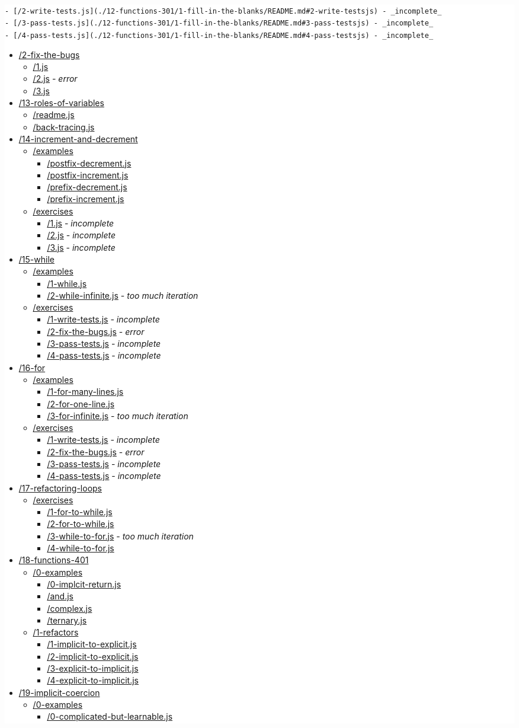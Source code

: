     - [/2-write-tests.js](./12-functions-301/1-fill-in-the-blanks/README.md#2-write-testsjs) - _incomplete_ 
    - [/3-pass-tests.js](./12-functions-301/1-fill-in-the-blanks/README.md#3-pass-testsjs) - _incomplete_ 
    - [/4-pass-tests.js](./12-functions-301/1-fill-in-the-blanks/README.md#4-pass-testsjs) - _incomplete_ 
  - [/2-fix-the-bugs](./12-functions-301/2-fix-the-bugs/README.md)
    - [/1.js](./12-functions-301/2-fix-the-bugs/README.md#1js)  
    - [/2.js](./12-functions-301/2-fix-the-bugs/README.md#2js) - _error_ 
    - [/3.js](./12-functions-301/2-fix-the-bugs/README.md#3js)  
- [/13-roles-of-variables](./13-roles-of-variables/README.md)
  - [/readme.js](./13-roles-of-variables/README.md#readmejs)  
  - [/back-tracing.js](./13-roles-of-variables/README.md#back-tracingjs)  
- [/14-increment-and-decrement](./14-increment-and-decrement/README.md)
  - [/examples](./14-increment-and-decrement/examples/README.md)
    - [/postfix-decrement.js](./14-increment-and-decrement/examples/README.md#postfix-decrementjs)  
    - [/postfix-increment.js](./14-increment-and-decrement/examples/README.md#postfix-incrementjs)  
    - [/prefix-decrement.js](./14-increment-and-decrement/examples/README.md#prefix-decrementjs)  
    - [/prefix-increment.js](./14-increment-and-decrement/examples/README.md#prefix-incrementjs)  
  - [/exercises](./14-increment-and-decrement/exercises/README.md)
    - [/1.js](./14-increment-and-decrement/exercises/README.md#1js) - _incomplete_ 
    - [/2.js](./14-increment-and-decrement/exercises/README.md#2js) - _incomplete_ 
    - [/3.js](./14-increment-and-decrement/exercises/README.md#3js) - _incomplete_ 
- [/15-while](./15-while/README.md)
  - [/examples](./15-while/examples/README.md)
    - [/1-while.js](./15-while/examples/README.md#1-whilejs)  
    - [/2-while-infinite.js](./15-while/examples/README.md#2-while-infinitejs) - _too much iteration_ 
  - [/exercises](./15-while/exercises/README.md)
    - [/1-write-tests.js](./15-while/exercises/README.md#1-write-testsjs) - _incomplete_ 
    - [/2-fix-the-bugs.js](./15-while/exercises/README.md#2-fix-the-bugsjs) - _error_ 
    - [/3-pass-tests.js](./15-while/exercises/README.md#3-pass-testsjs) - _incomplete_ 
    - [/4-pass-tests.js](./15-while/exercises/README.md#4-pass-testsjs) - _incomplete_ 
- [/16-for](./16-for/README.md)
  - [/examples](./16-for/examples/README.md)
    - [/1-for-many-lines.js](./16-for/examples/README.md#1-for-many-linesjs)  
    - [/2-for-one-line.js](./16-for/examples/README.md#2-for-one-linejs)  
    - [/3-for-infinite.js](./16-for/examples/README.md#3-for-infinitejs) - _too much iteration_ 
  - [/exercises](./16-for/exercises/README.md)
    - [/1-write-tests.js](./16-for/exercises/README.md#1-write-testsjs) - _incomplete_ 
    - [/2-fix-the-bugs.js](./16-for/exercises/README.md#2-fix-the-bugsjs) - _error_ 
    - [/3-pass-tests.js](./16-for/exercises/README.md#3-pass-testsjs) - _incomplete_ 
    - [/4-pass-tests.js](./16-for/exercises/README.md#4-pass-testsjs) - _incomplete_ 
- [/17-refactoring-loops](./17-refactoring-loops/README.md)
  - [/exercises](./17-refactoring-loops/exercises/README.md)
    - [/1-for-to-while.js](./17-refactoring-loops/exercises/README.md#1-for-to-whilejs)  
    - [/2-for-to-while.js](./17-refactoring-loops/exercises/README.md#2-for-to-whilejs)  
    - [/3-while-to-for.js](./17-refactoring-loops/exercises/README.md#3-while-to-forjs) - _too much iteration_ 
    - [/4-while-to-for.js](./17-refactoring-loops/exercises/README.md#4-while-to-forjs)  
- [/18-functions-401](./18-functions-401/README.md)
  - [/0-examples](./18-functions-401/0-examples/README.md)
    - [/0-implcit-return.js](./18-functions-401/0-examples/README.md#0-implcit-returnjs)  
    - [/and.js](./18-functions-401/0-examples/README.md#andjs)  
    - [/complex.js](./18-functions-401/0-examples/README.md#complexjs)  
    - [/ternary.js](./18-functions-401/0-examples/README.md#ternaryjs)  
  - [/1-refactors](./18-functions-401/1-refactors/README.md)
    - [/1-implicit-to-explicit.js](./18-functions-401/1-refactors/README.md#1-implicit-to-explicitjs)  
    - [/2-implicit-to-explicit.js](./18-functions-401/1-refactors/README.md#2-implicit-to-explicitjs)  
    - [/3-explicit-to-implicit.js](./18-functions-401/1-refactors/README.md#3-explicit-to-implicitjs)  
    - [/4-explicit-to-implicit.js](./18-functions-401/1-refactors/README.md#4-explicit-to-implicitjs)  
- [/19-implicit-coercion](./19-implicit-coercion/README.md)
  - [/0-examples](./19-implicit-coercion/0-examples/README.md)
    - [/0-complicated-but-learnable.js](./19-implicit-coercion/0-examples/README.md#0-complicated-but-learnablejs)  